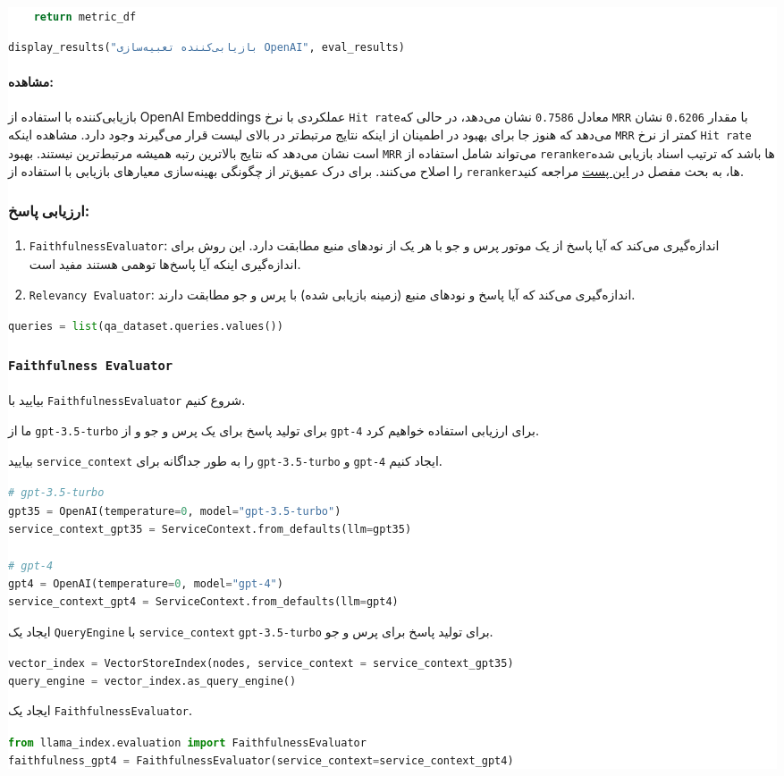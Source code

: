 ```python
    return metric_df
```

```python
display_results("بازیابی‌کننده تعبیه‌سازی OpenAI", eval_results)
```


#### مشاهده:

بازیابی‌کننده با استفاده از OpenAI Embeddings عملکردی با نرخ `Hit rate`معادل `0.7586` نشان می‌دهد، در حالی که `MRR` با مقدار `0.6206` نشان می‌دهد که هنوز جا برای بهبود در اطمینان از اینکه نتایج مرتبط‌تر در بالای لیست قرار می‌گیرند وجود دارد. مشاهده اینکه `MRR` کمتر از نرخ `Hit rate` است نشان می‌دهد که نتایج بالاترین رتبه همیشه مرتبط‌ترین نیستند. بهبود `MRR` می‌تواند شامل استفاده از `reranker`ها باشد که ترتیب اسناد بازیابی شده را اصلاح می‌کنند. برای درک عمیق‌تر از چگونگی بهینه‌سازی معیارهای بازیابی با استفاده از `reranker`ها، به بحث مفصل در [این پست](https://blog.llamaindex.ai/boosting-rag-picking-the-best-embedding-reranker-models-42d079022e83) مراجعه کنید.

### ارزیابی پاسخ:

1. `FaithfulnessEvaluator`: اندازه‌گیری می‌کند که آیا پاسخ از یک موتور پرس و جو با هر یک از نودهای منبع مطابقت دارد. این روش برای اندازه‌گیری اینکه آیا پاسخ‌ها توهمی هستند مفید است.

2. `Relevancy Evaluator`: اندازه‌گیری می‌کند که آیا پاسخ و نودهای منبع (زمینه بازیابی شده) با پرس و جو مطابقت دارند.

```python
queries = list(qa_dataset.queries.values())
```

### `Faithfulness Evaluator`

بیایید با `FaithfulnessEvaluator` شروع کنیم.

ما از `gpt-3.5-turbo` برای تولید پاسخ برای یک پرس و جو و از `gpt-4` برای ارزیابی استفاده خواهیم کرد.

بیایید `service_context` را به طور جداگانه برای `gpt-3.5-turbo` و `gpt-4` ایجاد کنیم.
```python
# gpt-3.5-turbo
gpt35 = OpenAI(temperature=0, model="gpt-3.5-turbo")
service_context_gpt35 = ServiceContext.from_defaults(llm=gpt35)

# gpt-4
gpt4 = OpenAI(temperature=0, model="gpt-4")
service_context_gpt4 = ServiceContext.from_defaults(llm=gpt4)
```

ایجاد یک `QueryEngine` با `service_context` `gpt-3.5-turbo` برای تولید پاسخ برای پرس و جو.
```python
vector_index = VectorStoreIndex(nodes, service_context = service_context_gpt35)
query_engine = vector_index.as_query_engine()
```

ایجاد یک `FaithfulnessEvaluator`.
```python
from llama_index.evaluation import FaithfulnessEvaluator
faithfulness_gpt4 = FaithfulnessEvaluator(service_context=service_context_gpt4)
```
